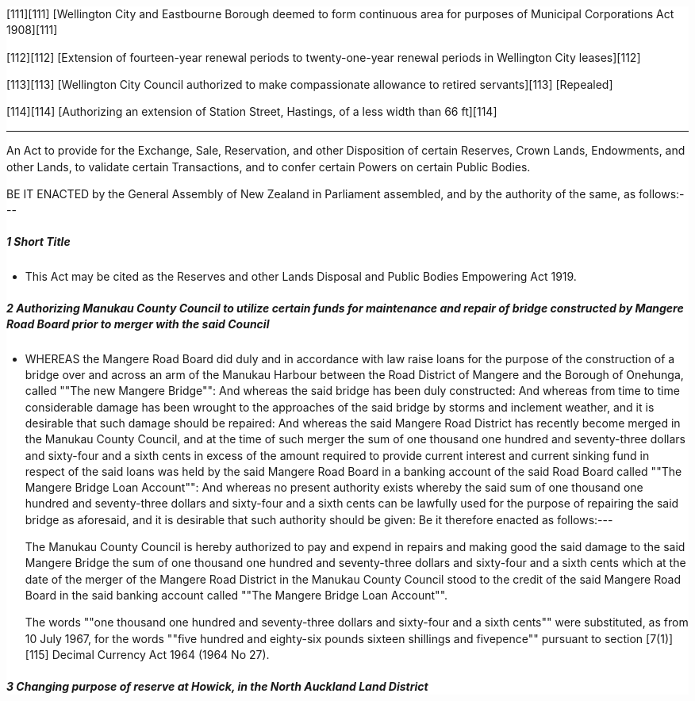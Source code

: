[111][111] [Wellington City and Eastbourne Borough deemed to form continuous area for purposes of Municipal Corporations Act 1908][111]

[112][112] [Extension of fourteen-year renewal periods to twenty-one-year renewal periods in Wellington City leases][112]

[113][113] [Wellington City Council authorized to make compassionate allowance to retired servants][113] \[Repealed\]

[114][114] [Authorizing an extension of Station Street, Hastings, of a less width than 66 ft][114]

---

An Act to provide for the Exchange, Sale, Reservation, and other Disposition of certain Reserves, Crown Lands, Endowments, and other Lands, to validate certain Transactions, and to confer certain Powers on certain Public Bodies.

BE IT ENACTED by the General Assembly of New Zealand in Parliament assembled, and by the authority of the same, as follows:---

##### 1 Short Title
    
*   This Act may be cited as the Reserves and other Lands Disposal and Public Bodies Empowering Act 1919\.

##### 2 Authorizing Manukau County Council to utilize certain funds for maintenance and repair of bridge constructed by Mangere Road Board prior to merger with the said Council
    
*   WHEREAS the Mangere Road Board did duly and in accordance with law raise loans for the purpose of the construction of a bridge over and across an arm of the Manukau Harbour between the Road District of Mangere and the Borough of Onehunga, called ""The new Mangere Bridge"": And whereas the said bridge has been duly constructed: And whereas from time to time considerable damage has been wrought to the approaches of the said bridge by storms and inclement weather, and it is desirable that such damage should be repaired: And whereas the said Mangere Road District has recently become merged in the Manukau County Council, and at the time of such merger the sum of one thousand one hundred and seventy-three dollars and sixty-four and a sixth cents in excess of the amount required to provide current interest and current sinking fund in respect of the said loans was held by the said Mangere Road Board in a banking account of the said Road Board called ""The Mangere Bridge Loan Account"": And whereas no present authority exists whereby the said sum of one thousand one hundred and seventy-three dollars and sixty-four and a sixth cents can be lawfully used for the purpose of repairing the said bridge as aforesaid, and it is desirable that such authority should be given: Be it therefore enacted as follows:---
    
    The Manukau County Council is hereby authorized to pay and expend in repairs and making good the said damage to the said Mangere Bridge the sum of one thousand one hundred and seventy-three dollars and sixty-four and a sixth cents which at the date of the merger of the Mangere Road District in the Manukau County Council stood to the credit of the said Mangere Road Board in the said banking account called ""The Mangere Bridge Loan Account"".
    
    The words ""one thousand one hundred and seventy-three dollars and sixty-four and a sixth cents"" were substituted, as from 10 July 1967, for the words ""five hundred and eighty-six pounds sixteen shillings and fivepence"" pursuant to section [7(1)][115] Decimal Currency Act 1964 (1964 No 27).

##### 3 Changing purpose of reserve at Howick, in the North Auckland Land District
    